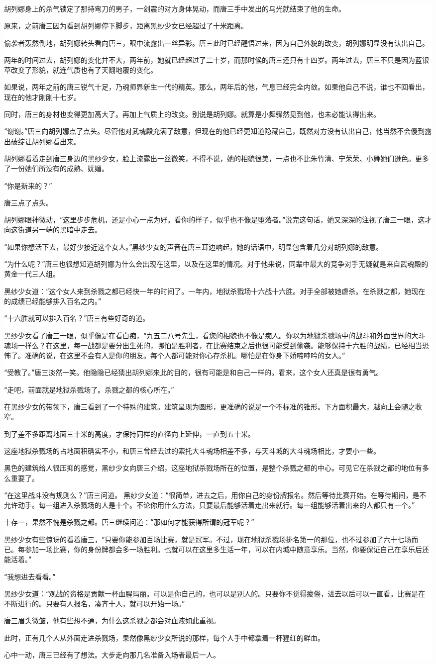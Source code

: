 胡列娜身上的杀气锁定了那持弯刀的男子，一剑震的对方身体晃动，而唐三手中发出的乌光就结束了他的生命。

原来，之前唐三因为看到胡列娜停下脚步，距离黑纱少女已经超过了十米距离。

偷袭者轰然倒地，胡列娜转头看向唐三，眼中流露出一丝异彩。唐三此时已经醒悟过来，因为自己外貌的改变，胡列娜明显没有认出自己。

两年的时间过去，胡列娜的变化并不大，两年前，她就已经超过了二十岁，而那时候的唐三还只有十四岁。两年过去，唐三不只是因为蓝银草改变了形貌，就连气质也有了天翻地覆的变化。

如果说，两年之前的唐三锐气十足，乃魂师界新生一代的精英。那么，两年后的他，气息已经完全内敛。如果他自己不说，谁也不回看出，现在的他才刚刚十七岁。

同时，唐三的身材也变得更加高大了。再加上气质上的改变。别说是胡列娜。就算是小舞骤然见到他，也未必能认得出来。

“谢谢。”唐三向胡列娜点了点头。尽管他对武魂殿充满了敌意，但现在的他已经更知道隐藏自己，既然对方没有认出自己，他当然不会傻到露出破绽让胡列娜看出来。

胡列娜看着走到唐三身边的黑纱少女，脸上流露出一丝微笑，不得不说，她的相貌很美，一点也不比朱竹清、宁荣荣、小舞她们逊色。更多了一份她们所没有的成熟、妩媚。

“你是新来的？”

唐三点了点头。

胡列娜眼神微动，“这里步步危机，还是小心一点为好。看你的样子，似乎也不像是堕落者。”说完这句话，她又深深的注视了唐三一眼，这才向这街道另一端的黑暗中走去。

“如果你想活下去，最好少接近这个女人。”黑纱少女的声音在唐三耳边响起，她的话语中，明显包含着几分对胡列娜的敌意。

“为什么呢？”唐三也很想知道胡列娜为什么会出现在这里，以及在这里的情况。对于他来说，同辈中最大的竞争对手无疑就是来自武魂殿的黄金一代三人组。

黑纱少女道：“这个女人来到杀戮之都已经快一年的时间了。一年内，地狱杀戮场十六战十六胜。对手全部被她虐杀。在杀戮之都，她现在的成绩已经能够排入百名之内。”

“十六胜就可以排入百名？”唐三有些好奇的道。

黑纱少女看了唐三一眼，似乎像是在看白痴，“九五二八号先生，看您的相貌也不像是痴人。你以为地狱杀戮场中的战斗和外面世界的大斗魂场一样么？在这里，每一战都是要分出生死的，哪怕是胜利者，在比赛结束之后也很可能受到偷袭。能够保持十六胜的战绩，已经相当恐怖了。准确的说，在这里不会有人是你的朋友。每个人都可能对你心存杀机。哪怕是在你身下娇啼呻吟的女人。”

“受教了。”唐三淡然一笑。他隐隐已经猜出胡列娜来此的目的，很有可能是和自己一样的。看来，这个女人还真是很有勇气。

“走吧，前面就是地狱杀戮场了。杀戮之都的核心所在。”

在黑纱少女的带领下，唐三看到了一个特殊的建筑。建筑呈现为圆形，更准确的说是一个不标准的锥形。下方面积最大，越向上会随之收窄。

到了差不多距离地面三十米的高度，才保持同样的直径向上延伸，一直到五十米。

这座地狱杀戮场的占地面积确实不小，和唐三曾经去过的索托大斗魂场相差不多，与天斗城的大斗魂场相比，才要小一些。

黑色的建筑给人很压抑的感觉，黑纱少女向唐三介绍，这座地狱杀戮场所在的位置，是整个杀戮之都的中心。可见它在杀戮之都的地位有多么重要了。


“在这里战斗没有规则么？”唐三问道。
黑纱少女道：“很简单，进去之后，用你自己的身份牌报名。然后等待比赛开始。在等待期间，是不允许动手。每一组进入杀戮场的人是十个。不论你用什么方法，只要最后能够活着走出来就行。每一组能够活着出来的人都只有一个。”

十存一，果然不愧是杀戮之都。唐三继续问道：“那如何才能获得所谓的冠军呢？”

黑纱少女有些惊讶的看着唐三，“只要你能参加百场比赛，就是冠军。不过，现在地狱杀戮场排名第一的那位，也不过参加了六十七场而已。每参加一场比赛，你的身份牌都会多一场胜利。也就可以在这里多生活一年，可以在内城中随意享乐。当然，你要保证自己在享乐后还能活着。”

“我想进去看看。”

黑纱少女道：“观战的资格是贡献一杯血腥玛丽。可以是你自己的，也可以是别人的。只要你不觉得疲倦，进去以后可以一直看。比赛是在不断进行的。只要有人报名，凑齐十人，就可以开始一场。”

唐三眉头微皱，他有些想不通，为什么这杀戮之都会对血液如此重视。

此时，正有几个人从外面走进杀戮场，果然像黑纱少女所说的那样，每个人手中都拿着一杯猩红的鲜血。

心中一动，唐三已经有了想法。大步走向那几名准备入场者最后一人。
